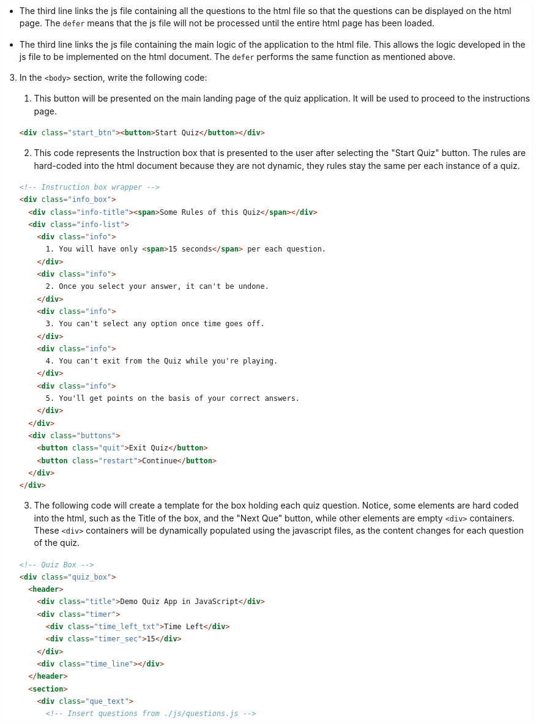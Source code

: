    - The third line links the js file containing all the questions to the html file so that the questions can be displayed on the html page. The `defer` means that the js file will not be processed until the entire html page has been loaded.

   - The third line links the js file containing the main logic of the application to the html file. This allows the logic developed in the js file to be implemented on the html document. The `defer` performs the same function as mentioned above.

3. In the `<body>` section, write the following code:

   1. This button will be presented on the main landing page of the quiz application. It will be used to proceed to the instructions page.

   ```html
   <div class="start_btn"><button>Start Quiz</button></div>
   ```

   2. This code represents the Instruction box that is presented to the user after selecting the "Start Quiz" button. The rules are hard-coded into the html document because they are not dynamic, they rules stay the same per each instance of a quiz.

   ```html
   <!-- Instruction box wrapper -->
   <div class="info_box">
     <div class="info-title"><span>Some Rules of this Quiz</span></div>
     <div class="info-list">
       <div class="info">
         1. You will have only <span>15 seconds</span> per each question.
       </div>
       <div class="info">
         2. Once you select your answer, it can't be undone.
       </div>
       <div class="info">
         3. You can't select any option once time goes off.
       </div>
       <div class="info">
         4. You can't exit from the Quiz while you're playing.
       </div>
       <div class="info">
         5. You'll get points on the basis of your correct answers.
       </div>
     </div>
     <div class="buttons">
       <button class="quit">Exit Quiz</button>
       <button class="restart">Continue</button>
     </div>
   </div>
   ```

   3. The following code will create a template for the box holding each quiz question. Notice, some elements are hard coded into the html, such as the Title of the box, and the "Next Que" button, while other elements are empty `<div>` containers. These `<div>` containers will be dynamically populated using the javascript files, as the content changes for each question of the quiz.

   ```html
   <!-- Quiz Box -->
   <div class="quiz_box">
     <header>
       <div class="title">Demo Quiz App in JavaScript</div>
       <div class="timer">
         <div class="time_left_txt">Time Left</div>
         <div class="timer_sec">15</div>
       </div>
       <div class="time_line"></div>
     </header>
     <section>
       <div class="que_text">
         <!-- Insert questions from ./js/questions.js -->
   ```